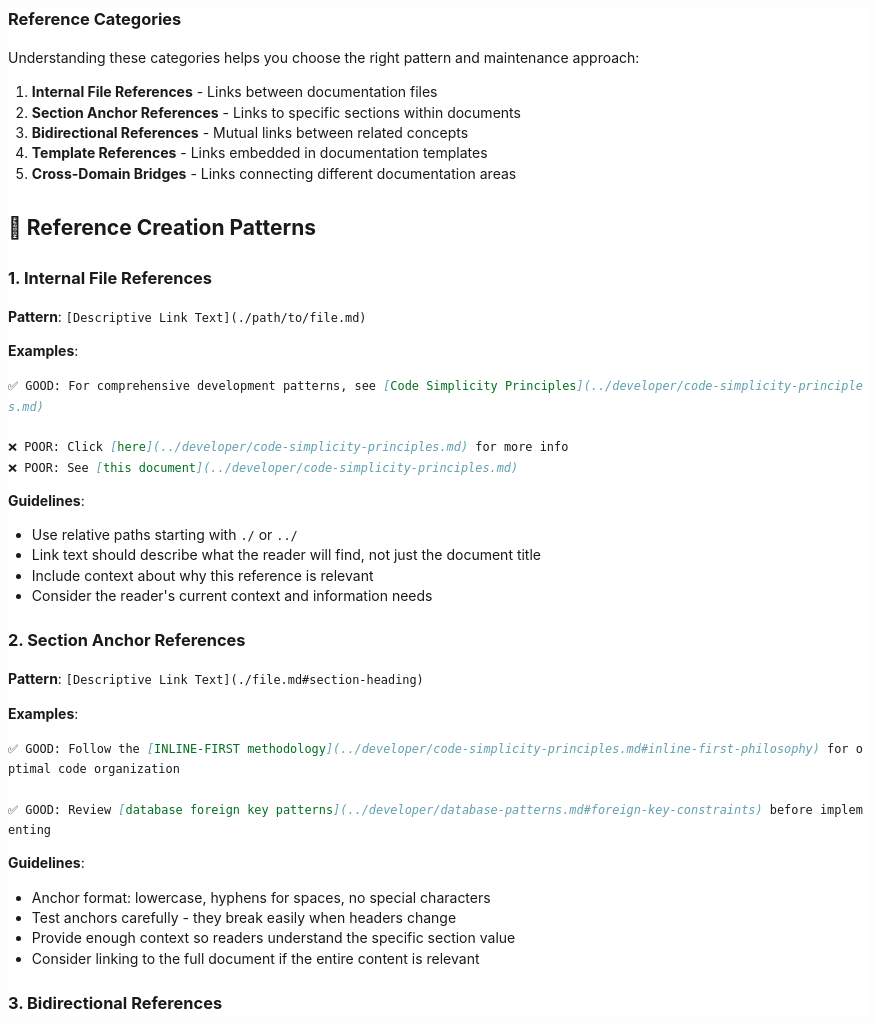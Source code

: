 ### Reference Categories

Understanding these categories helps you choose the right pattern and maintenance approach:

1. **Internal File References** - Links between documentation files
2. **Section Anchor References** - Links to specific sections within documents
3. **Bidirectional References** - Mutual links between related concepts
4. **Template References** - Links embedded in documentation templates
5. **Cross-Domain Bridges** - Links connecting different documentation areas

## 📝 Reference Creation Patterns

### 1. Internal File References

**Pattern**: `[Descriptive Link Text](./path/to/file.md)`

**Examples**:

```markdown
✅ GOOD: For comprehensive development patterns, see [Code Simplicity Principles](../developer/code-simplicity-principles.md)

❌ POOR: Click [here](../developer/code-simplicity-principles.md) for more info
❌ POOR: See [this document](../developer/code-simplicity-principles.md)
```

**Guidelines**:

- Use relative paths starting with `./` or `../`
- Link text should describe what the reader will find, not just the document title
- Include context about why this reference is relevant
- Consider the reader's current context and information needs

### 2. Section Anchor References

**Pattern**: `[Descriptive Link Text](./file.md#section-heading)`

**Examples**:

```markdown
✅ GOOD: Follow the [INLINE-FIRST methodology](../developer/code-simplicity-principles.md#inline-first-philosophy) for optimal code organization

✅ GOOD: Review [database foreign key patterns](../developer/database-patterns.md#foreign-key-constraints) before implementing
```

**Guidelines**:

- Anchor format: lowercase, hyphens for spaces, no special characters
- Test anchors carefully - they break easily when headers change
- Provide enough context so readers understand the specific section value
- Consider linking to the full document if the entire content is relevant

### 3. Bidirectional References

